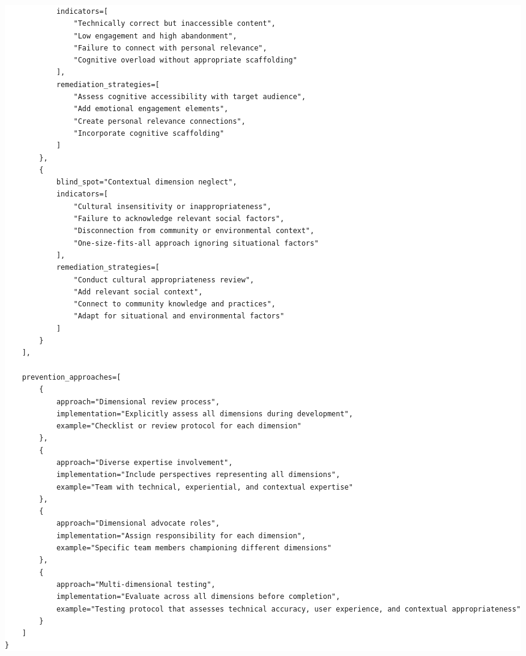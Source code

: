 ```
            indicators=[
                "Technically correct but inaccessible content",
                "Low engagement and high abandonment",
                "Failure to connect with personal relevance",
                "Cognitive overload without appropriate scaffolding"
            ],
            remediation_strategies=[
                "Assess cognitive accessibility with target audience",
                "Add emotional engagement elements",
                "Create personal relevance connections",
                "Incorporate cognitive scaffolding"
            ]
        },
        {
            blind_spot="Contextual dimension neglect",
            indicators=[
                "Cultural insensitivity or inappropriateness",
                "Failure to acknowledge relevant social factors",
                "Disconnection from community or environmental context",
                "One-size-fits-all approach ignoring situational factors"
            ],
            remediation_strategies=[
                "Conduct cultural appropriateness review",
                "Add relevant social context",
                "Connect to community knowledge and practices",
                "Adapt for situational and environmental factors"
            ]
        }
    ],
    
    prevention_approaches=[
        {
            approach="Dimensional review process",
            implementation="Explicitly assess all dimensions during development",
            example="Checklist or review protocol for each dimension"
        },
        {
            approach="Diverse expertise involvement",
            implementation="Include perspectives representing all dimensions",
            example="Team with technical, experiential, and contextual expertise"
        },
        {
            approach="Dimensional advocate roles",
            implementation="Assign responsibility for each dimension",
            example="Specific team members championing different dimensions"
        },
        {
            approach="Multi-dimensional testing",
            implementation="Evaluate across all dimensions before completion",
            example="Testing protocol that assesses technical accuracy, user experience, and contextual appropriateness"
        }
    ]
}
```
